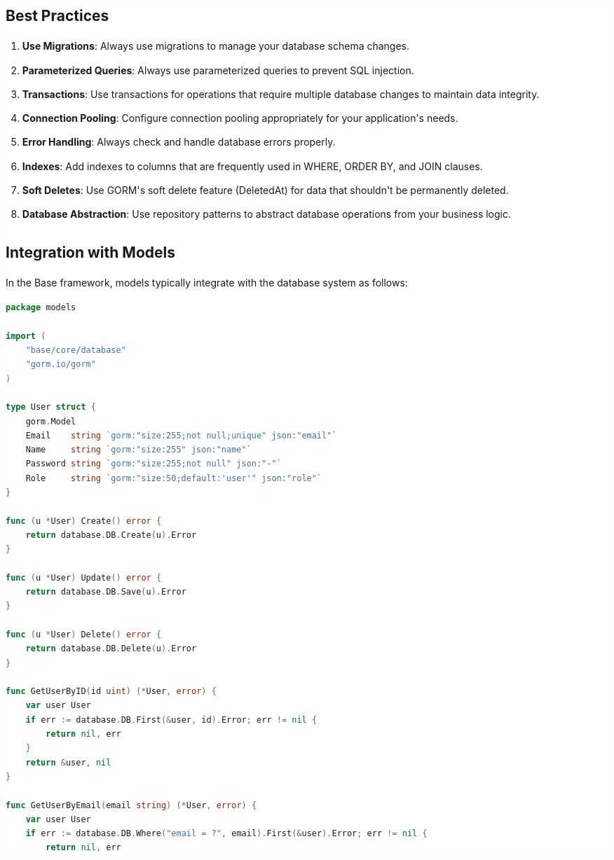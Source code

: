 ## Best Practices

1. **Use Migrations**: Always use migrations to manage your database schema changes.

2. **Parameterized Queries**: Always use parameterized queries to prevent SQL injection.

3. **Transactions**: Use transactions for operations that require multiple database changes to maintain data integrity.

4. **Connection Pooling**: Configure connection pooling appropriately for your application's needs.

5. **Error Handling**: Always check and handle database errors properly.

6. **Indexes**: Add indexes to columns that are frequently used in WHERE, ORDER BY, and JOIN clauses.

7. **Soft Deletes**: Use GORM's soft delete feature (DeletedAt) for data that shouldn't be permanently deleted.

8. **Database Abstraction**: Use repository patterns to abstract database operations from your business logic.

## Integration with Models

In the Base framework, models typically integrate with the database system as follows:

```go
package models

import (
    "base/core/database"
    "gorm.io/gorm"
)

type User struct {
    gorm.Model
    Email    string `gorm:"size:255;not null;unique" json:"email"`
    Name     string `gorm:"size:255" json:"name"`
    Password string `gorm:"size:255;not null" json:"-"`
    Role     string `gorm:"size:50;default:'user'" json:"role"`
}

func (u *User) Create() error {
    return database.DB.Create(u).Error
}

func (u *User) Update() error {
    return database.DB.Save(u).Error
}

func (u *User) Delete() error {
    return database.DB.Delete(u).Error
}

func GetUserByID(id uint) (*User, error) {
    var user User
    if err := database.DB.First(&user, id).Error; err != nil {
        return nil, err
    }
    return &user, nil
}

func GetUserByEmail(email string) (*User, error) {
    var user User
    if err := database.DB.Where("email = ?", email).First(&user).Error; err != nil {
        return nil, err
```